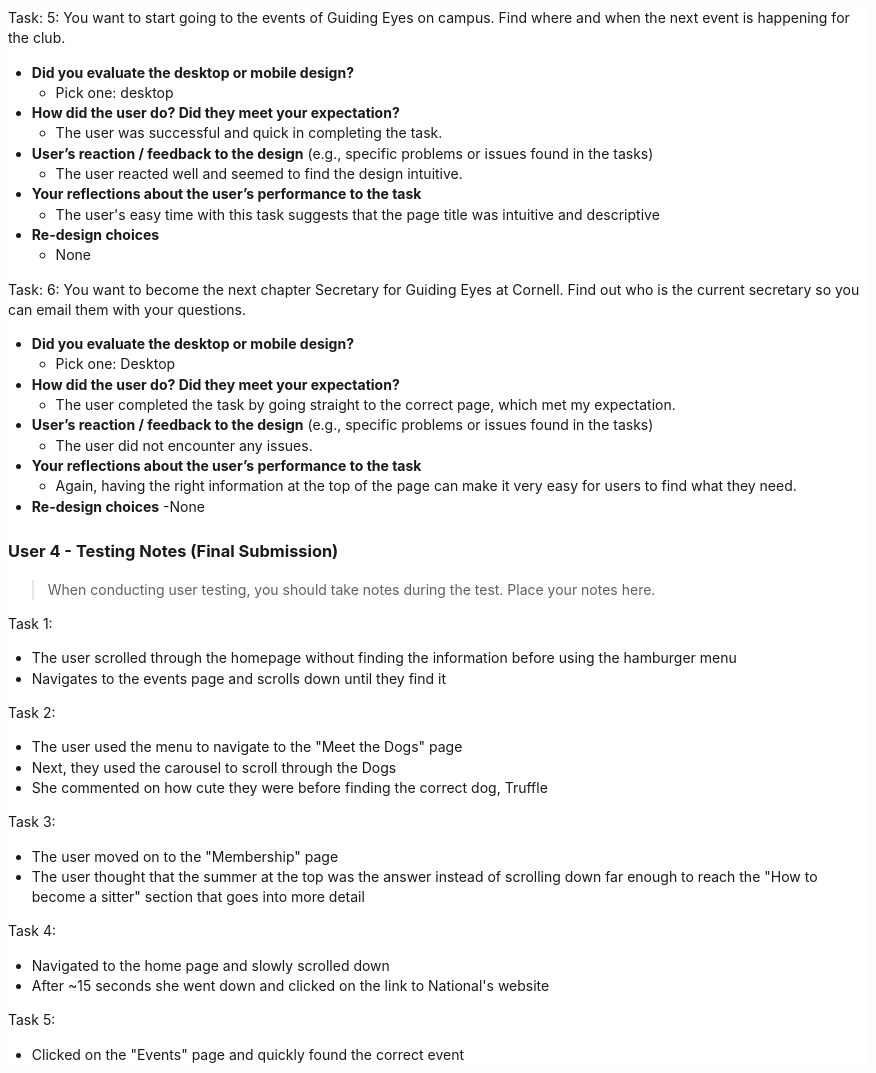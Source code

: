 
  Task: 5: You want to start going to the events of Guiding Eyes on campus.  Find where and when the next event is happening for the club.
  - **Did you evaluate the desktop or mobile design?**
    - Pick one: desktop
  - **How did the user do? Did they meet your expectation?**
    - The user was successful and quick in completing the task.
  - **User’s reaction / feedback to the design** (e.g., specific problems or issues found in the tasks)
    - The user reacted well and seemed to find the design intuitive.
  - **Your reflections about the user’s performance to the task**
    - The user's easy time with this task suggests that the page title was intuitive and descriptive
  - **Re-design choices**
    - None


  Task: 6: You want to become the next chapter Secretary for Guiding Eyes at Cornell.  Find out who is the current secretary so you can email them with your questions.
  - **Did you evaluate the desktop or mobile design?**
    - Pick one: Desktop
  - **How did the user do? Did they meet your expectation?**
    - The user completed the task by going straight to the correct page, which met my expectation.
  - **User’s reaction / feedback to the design** (e.g., specific problems or issues found in the tasks)
    - The user did not encounter any issues.
  - **Your reflections about the user’s performance to the task**
    - Again, having the right information at the top of the page can make it very easy for users to find what they need.
  - **Re-design choices**
    -None


  ### User 4 - Testing Notes (Final Submission)
  > When conducting user testing, you should take notes during the test. Place your notes here.

  Task 1:
  -  The user scrolled through the homepage without finding the information before using the hamburger menu
  - Navigates to the events page and scrolls down until they find it

  Task 2:
  - The user used the menu to navigate to the "Meet the Dogs" page
  - Next, they used the carousel to scroll through the Dogs
  - She commented on how cute they were before finding the correct dog, Truffle

  Task 3:
  - The user moved on to the "Membership" page
  - The user thought that the summer at the top was the answer instead of scrolling down far enough to reach the "How to become a sitter" section that goes into more detail  

  Task 4:
  - Navigated to the home page and slowly scrolled down
  - After ~15 seconds she went down and clicked on the link to National's website

  Task 5:
  - Clicked on the "Events" page and quickly found the correct event
